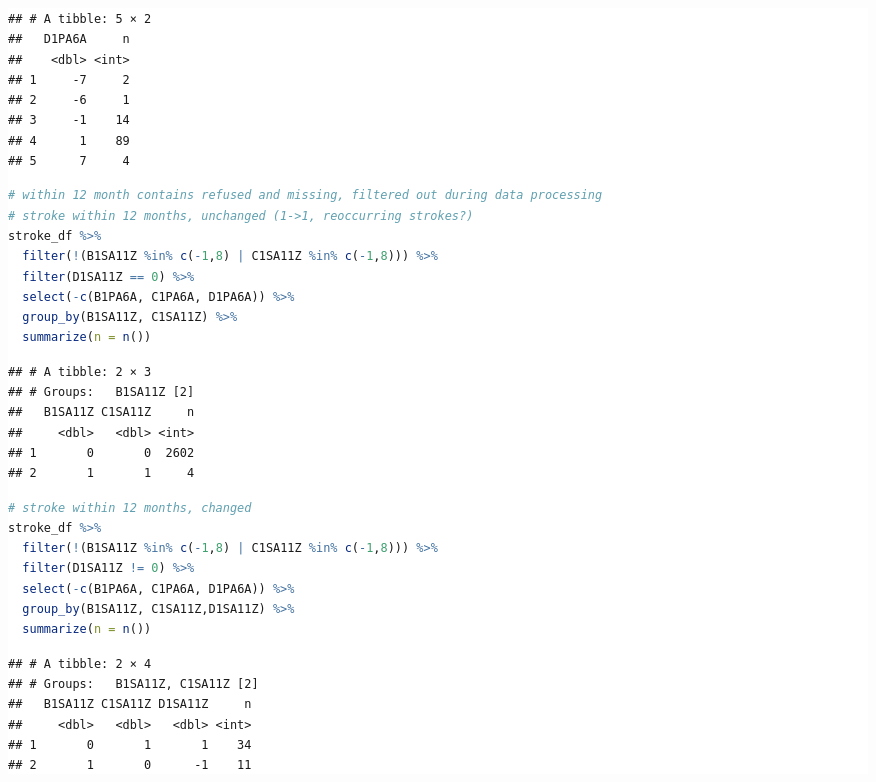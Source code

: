     ## # A tibble: 5 × 2
    ##   D1PA6A     n
    ##    <dbl> <int>
    ## 1     -7     2
    ## 2     -6     1
    ## 3     -1    14
    ## 4      1    89
    ## 5      7     4

``` r
# within 12 month contains refused and missing, filtered out during data processing
# stroke within 12 months, unchanged (1->1, reoccurring strokes?)
stroke_df %>% 
  filter(!(B1SA11Z %in% c(-1,8) | C1SA11Z %in% c(-1,8))) %>% 
  filter(D1SA11Z == 0) %>% 
  select(-c(B1PA6A, C1PA6A, D1PA6A)) %>% 
  group_by(B1SA11Z, C1SA11Z) %>% 
  summarize(n = n())
```

    ## # A tibble: 2 × 3
    ## # Groups:   B1SA11Z [2]
    ##   B1SA11Z C1SA11Z     n
    ##     <dbl>   <dbl> <int>
    ## 1       0       0  2602
    ## 2       1       1     4

``` r
# stroke within 12 months, changed
stroke_df %>% 
  filter(!(B1SA11Z %in% c(-1,8) | C1SA11Z %in% c(-1,8))) %>% 
  filter(D1SA11Z != 0) %>% 
  select(-c(B1PA6A, C1PA6A, D1PA6A)) %>% 
  group_by(B1SA11Z, C1SA11Z,D1SA11Z) %>% 
  summarize(n = n())
```

    ## # A tibble: 2 × 4
    ## # Groups:   B1SA11Z, C1SA11Z [2]
    ##   B1SA11Z C1SA11Z D1SA11Z     n
    ##     <dbl>   <dbl>   <dbl> <int>
    ## 1       0       1       1    34
    ## 2       1       0      -1    11

